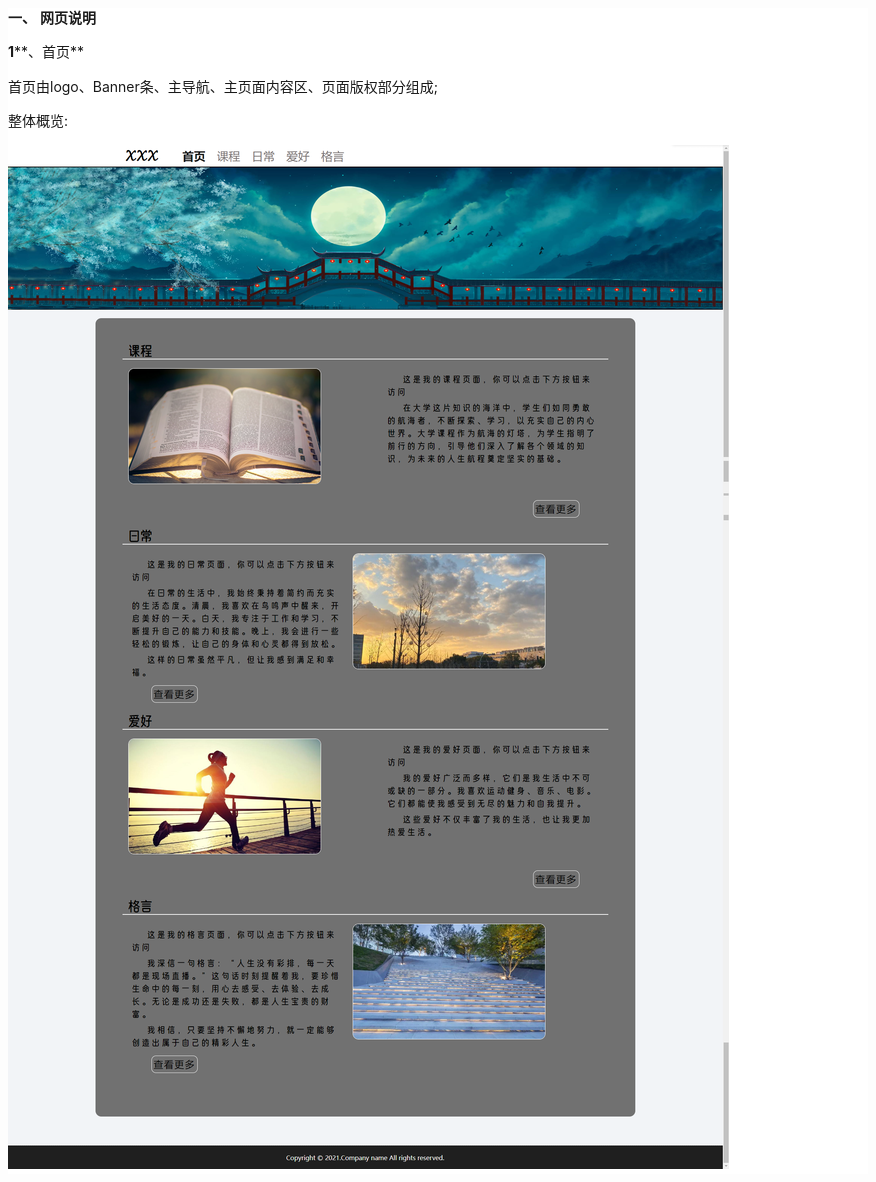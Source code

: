 **一、** **网页说明**

**1****、首页**

首页由logo、Banner条、主导航、主页面内容区、页面版权部分组成;

整体概览:

![img](assets/1717146595925.png)
